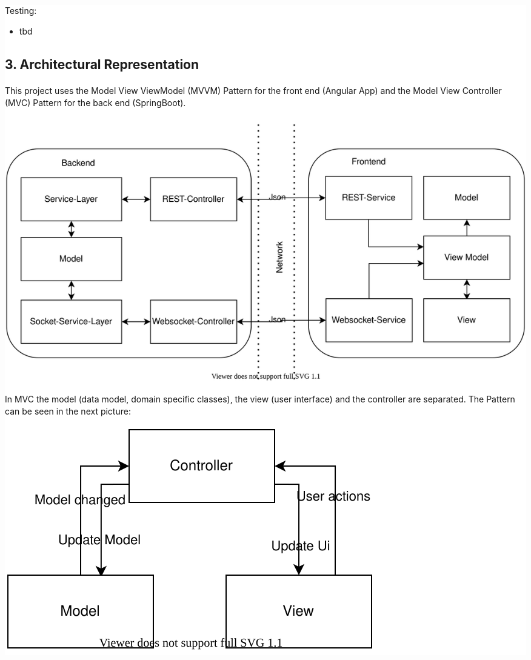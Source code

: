 Testing:
- tbd

## 3. Architectural Representation
This project uses the Model View ViewModel (MVVM) Pattern for the front end (Angular App) and the Model View Controller (MVC) Pattern for the back end (SpringBoot). 

![LectureFeedArchitecture](./uml/Architektur-UML.drawio.svg)

In MVC the model (data model, domain specific classes), the view (user interface) and the controller are separated. The Pattern can be seen in the next picture:

![MVC](./uml/MVC.drawio.svg)
